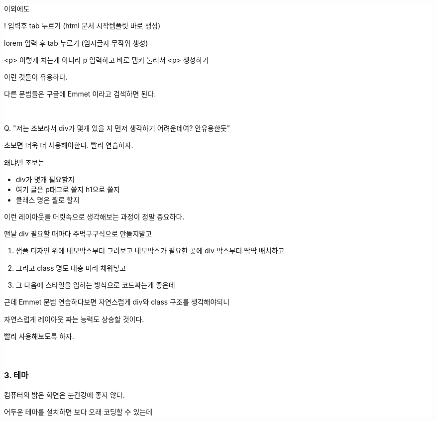 
 

이외에도

! 입력후 tab 누르기 (html 문서 시작템플릿 바로 생성)

 lorem 입력 후 tab 누르기 (임시글자 무작위 생성)

\<p> 이렇게 치는게 아니라 p 입력하고 바로 탭키 눌러서 \<p> 생성하기

이런 것들이 유용하다.

다른 문법들은 구글에 Emmet 이라고 검색하면 된다.

 

 

 <br>

 

 

Q. "저는 초보라서 div가 몇개 있을 지 먼저 생각하기 어려운데여? 안유용한듯"

 

초보면 더욱 더 사용해야한다. 빨리 연습하자.

왜냐면 초보는 

- div가 몇개 필요할지
- 여기 글은 p태그로 쓸지 h1으로 쓸지
- 클래스 명은 뭘로 할지

이런 레이아웃을 머릿속으로 생각해보는 과정이 정말 중요하다.

맨날 div 필요할 때마다 주먹구구식으로 만들지말고 

1. 샘플 디자인 위에 네모박스부터 그려보고 네모박스가 필요한 곳에 div 박스부터 딱딱 배치하고

2. 그리고 class 명도 대충 미리 채워넣고

3. 그 다음에 스타일을 입히는 방식으로 코드짜는게 좋은데

근데 Emmet 문법 연습하다보면 자연스럽게 div와 class 구조를 생각해야되니

자연스럽게 레이아웃 짜는 능력도 상승할 것이다. 

빨리 사용해보도록 하자. 

 

 
<br>
 

 

 

### 3. 테마 

 

컴퓨터의 밝은 화면은 눈건강에 좋지 않다.

어두운 테마를 설치하면 보다 오래 코딩할 수 있는데
